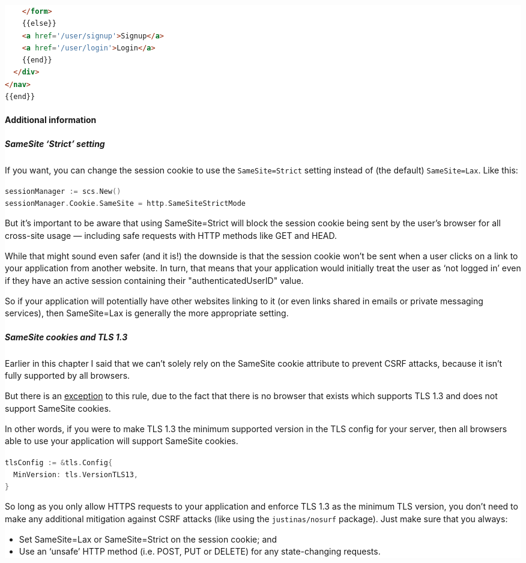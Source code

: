 ```html
    </form>      
    {{else}}     
    <a href='/user/signup'>Signup</a>   
    <a href='/user/login'>Login</a>   
    {{end}}   
  </div> 
</nav>
{{end}}
```

#### Additional information

##### SameSite ‘Strict’ setting

If you want, you can change the session cookie to use the `SameSite=Strict` setting instead of (the default) `SameSite=Lax`. Like this:

```go
sessionManager := scs.New() 
sessionManager.Cookie.SameSite = http.SameSiteStrictMode
```

But it’s important to be aware that using SameSite=Strict will block the session cookie being sent by the user’s browser for all cross-site usage — including safe requests with HTTP methods like GET and HEAD.

While that might sound even safer (and it is!) the downside is that the session cookie won’t be sent when a user clicks on a link to your application from another website. In turn, that means that your application would initially treat the user as ‘not logged in’ even if they have an active session containing their "authenticatedUserID" value.

So if your application will potentially have other websites linking to it (or even links shared in emails or private messaging services), then SameSite=Lax is generally the more appropriate setting.

##### SameSite cookies and TLS 1.3

Earlier in this chapter I said that we can’t solely rely on the SameSite cookie attribute to prevent CSRF attacks, because it isn’t fully supported by all browsers.

But there is an [exception](https://security.stackexchange.com/a/249636) to this rule, due to the fact that there is no browser that exists which supports TLS 1.3 and does not support SameSite cookies.

In other words, if you were to make TLS 1.3 the minimum supported version in the TLS config for your server, then all browsers able to use your application will support SameSite cookies.

```go
tlsConfig := &tls.Config{  
  MinVersion: tls.VersionTLS13,
}
```

So long as you only allow HTTPS requests to your application and enforce TLS 1.3 as the minimum TLS version, you don’t need to make any additional mitigation against CSRF attacks (like using the `justinas/nosurf` package). Just make sure that you always:

- Set SameSite=Lax or SameSite=Strict on the session cookie; and 
- Use an ‘unsafe’ HTTP method (i.e. POST, PUT or DELETE) for any state-changing requests.